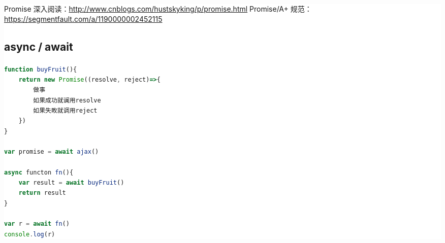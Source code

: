 Promise 深入阅读：http://www.cnblogs.com/hustskyking/p/promise.html
Promise/A+ 规范：https://segmentfault.com/a/1190000002452115

## async / await

```js
function buyFruit(){
	return new Promise((resolve, reject)=>{ 
		做事
		如果成功就谰用resolve 
		如果失畋就调用reject
	})
}

var promise = await ajax()

async functon fn(){
	var result = await buyFruit() 
	return result
}

var r = await fn() 
console.log(r)
```

